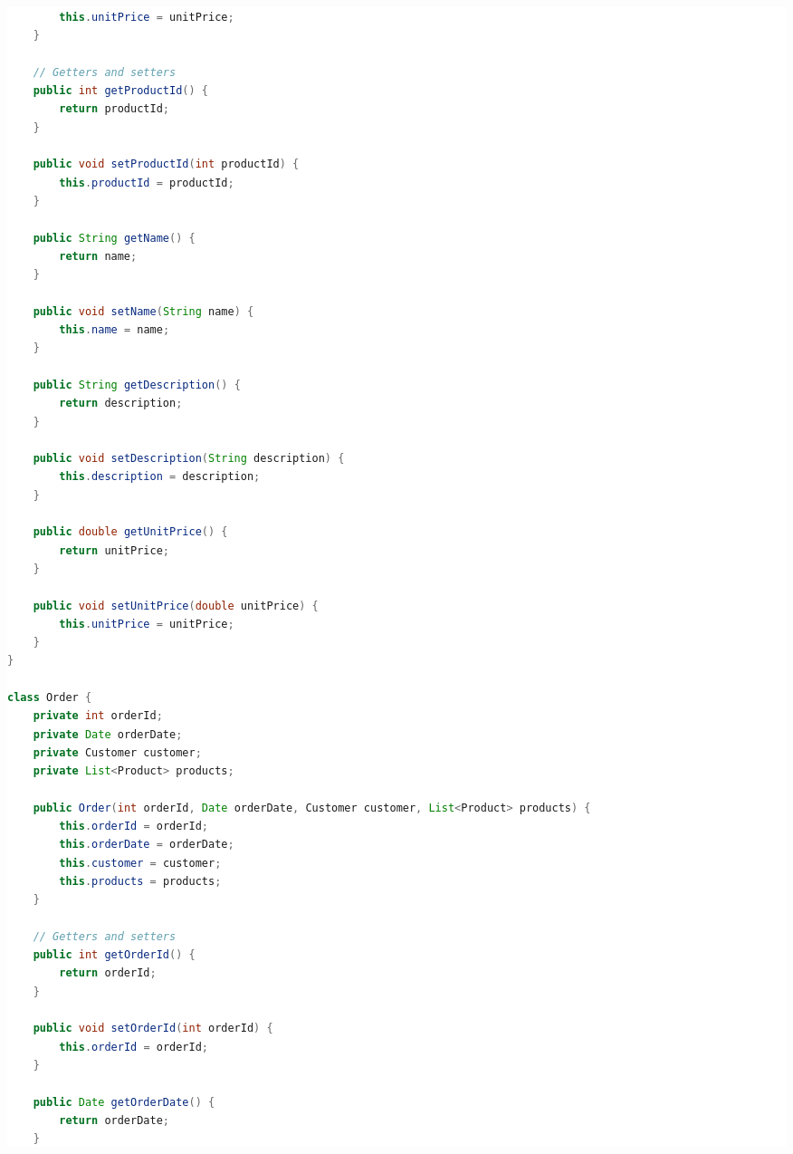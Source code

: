 ```java
        this.unitPrice = unitPrice;
    }

    // Getters and setters
    public int getProductId() {
        return productId;
    }

    public void setProductId(int productId) {
        this.productId = productId;
    }

    public String getName() {
        return name;
    }

    public void setName(String name) {
        this.name = name;
    }

    public String getDescription() {
        return description;
    }

    public void setDescription(String description) {
        this.description = description;
    }

    public double getUnitPrice() {
        return unitPrice;
    }

    public void setUnitPrice(double unitPrice) {
        this.unitPrice = unitPrice;
    }
}

class Order {
    private int orderId;
    private Date orderDate;
    private Customer customer;
    private List<Product> products;

    public Order(int orderId, Date orderDate, Customer customer, List<Product> products) {
        this.orderId = orderId;
        this.orderDate = orderDate;
        this.customer = customer;
        this.products = products;
    }

    // Getters and setters
    public int getOrderId() {
        return orderId;
    }

    public void setOrderId(int orderId) {
        this.orderId = orderId;
    }

    public Date getOrderDate() {
        return orderDate;
    }

```